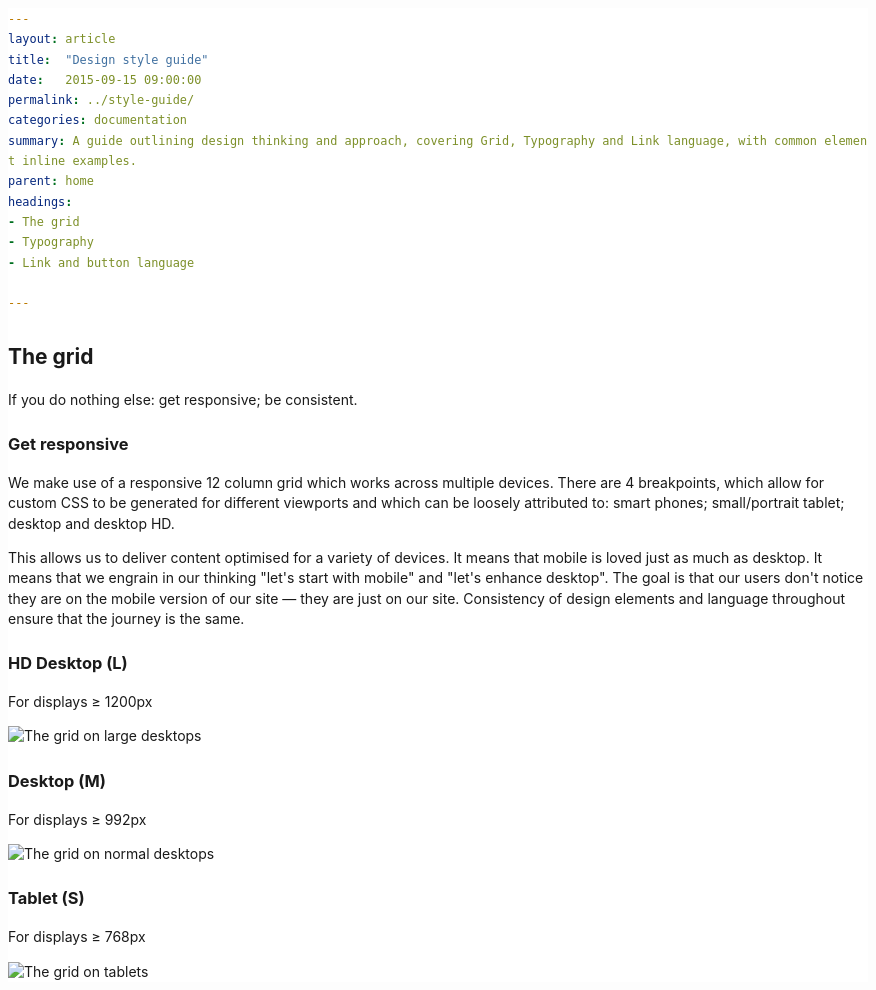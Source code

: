 ```yaml
---
layout: article
title:  "Design style guide"
date:   2015-09-15 09:00:00
permalink: ../style-guide/
categories: documentation
summary: A guide outlining design thinking and approach, covering Grid, Typography and Link language, with common element inline examples.
parent: home
headings:
- The grid
- Typography
- Link and button language

---
```


## The grid

<p class="lead">If you do nothing else: get responsive; be consistent.</p>

### Get responsive

We make use of a responsive 12 column grid which works across multiple devices. There are 4 breakpoints, which allow for custom CSS to be generated for different viewports and which can be loosely attributed to: smart phones; small/portrait tablet; desktop and desktop HD.

This allows us to deliver content optimised for a variety of devices. It means that mobile is loved just as much as desktop. It means that we engrain in our thinking "let's start with mobile" and "let's enhance desktop". The goal is that our users don't notice they are on the mobile version of our site &mdash; they are just on our site. Consistency of design elements and language throughout ensure that the journey is the same. 

### HD Desktop (L)

For displays &ge; 1200px

<img src="{{ site.baseurl }}/assets/images/style-guide-grid-l.png" alt="The grid on large desktops" style="width:100%;">

### Desktop (M)

For displays &ge; 992px

<img src="{{ site.baseurl }}/assets/images/style-guide-grid-m.png" alt="The grid on normal desktops" style="width:80%;">

### Tablet (S)

For displays &ge; 768px

<img src="{{ site.baseurl }}/assets/images/style-guide-grid-s.png" alt="The grid on tablets" style="width:60%;">
